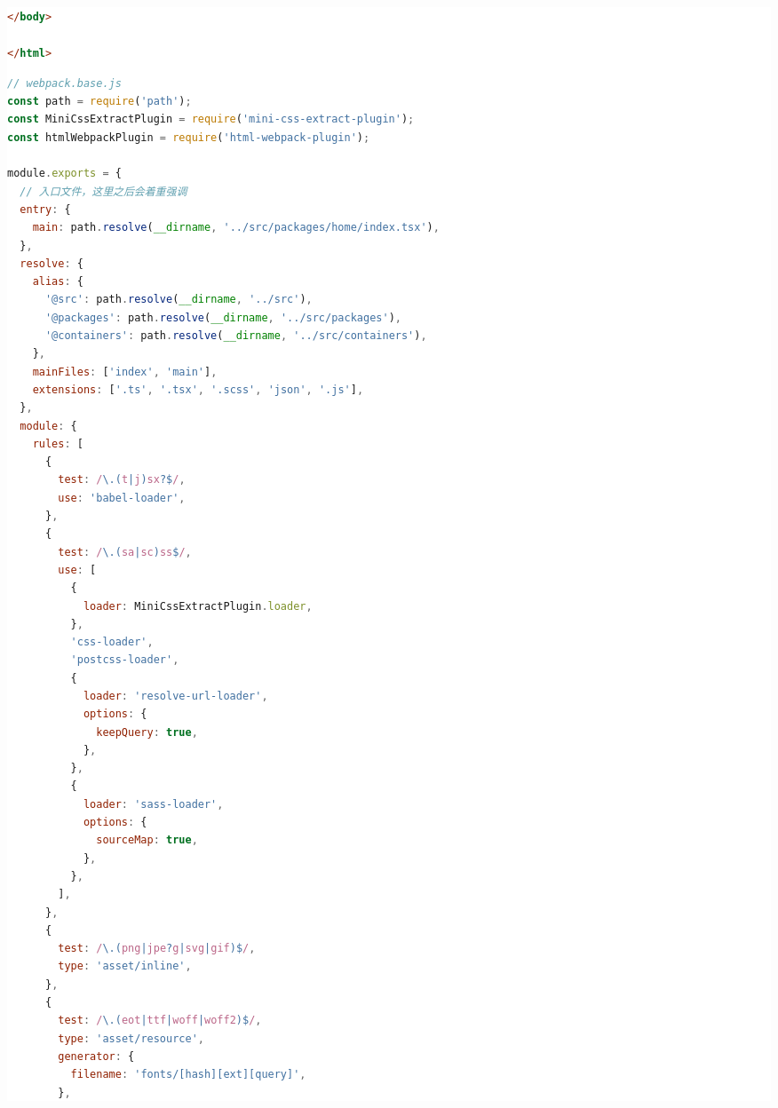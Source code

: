 ```html
</body>

</html>

```

```js
// webpack.base.js
const path = require('path');
const MiniCssExtractPlugin = require('mini-css-extract-plugin');
const htmlWebpackPlugin = require('html-webpack-plugin');

module.exports = {
  // 入口文件，这里之后会着重强调
  entry: {
    main: path.resolve(__dirname, '../src/packages/home/index.tsx'),
  },
  resolve: {
    alias: {
      '@src': path.resolve(__dirname, '../src'),
      '@packages': path.resolve(__dirname, '../src/packages'),
      '@containers': path.resolve(__dirname, '../src/containers'),
    },
    mainFiles: ['index', 'main'],
    extensions: ['.ts', '.tsx', '.scss', 'json', '.js'],
  },
  module: {
    rules: [
      {
        test: /\.(t|j)sx?$/,
        use: 'babel-loader',
      },
      {
        test: /\.(sa|sc)ss$/,
        use: [
          {
            loader: MiniCssExtractPlugin.loader,
          },
          'css-loader',
          'postcss-loader',
          {
            loader: 'resolve-url-loader',
            options: {
              keepQuery: true,
            },
          },
          {
            loader: 'sass-loader',
            options: {
              sourceMap: true,
            },
          },
        ],
      },
      {
        test: /\.(png|jpe?g|svg|gif)$/,
        type: 'asset/inline',
      },
      {
        test: /\.(eot|ttf|woff|woff2)$/,
        type: 'asset/resource',
        generator: {
          filename: 'fonts/[hash][ext][query]',
        },
```